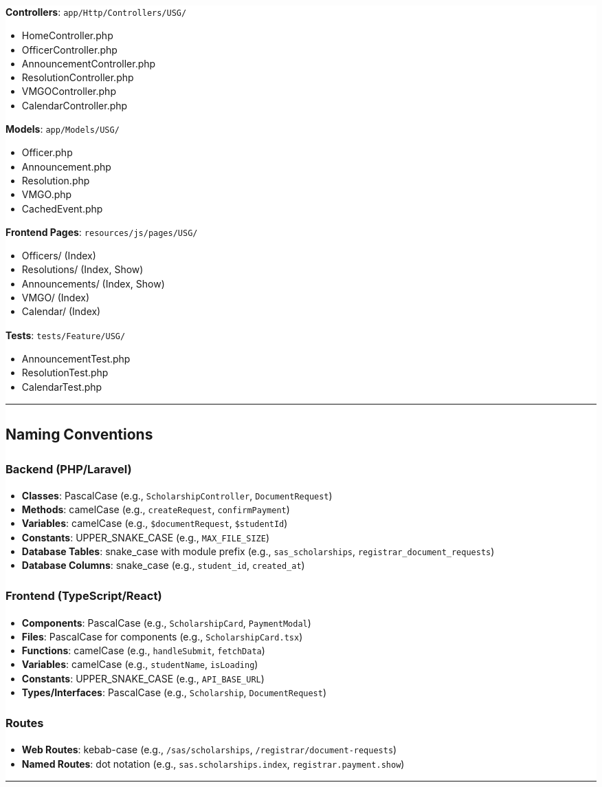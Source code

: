 **Controllers**: `app/Http/Controllers/USG/`
- HomeController.php
- OfficerController.php
- AnnouncementController.php
- ResolutionController.php
- VMGOController.php
- CalendarController.php

**Models**: `app/Models/USG/`
- Officer.php
- Announcement.php
- Resolution.php
- VMGO.php
- CachedEvent.php

**Frontend Pages**: `resources/js/pages/USG/`
- Officers/ (Index)
- Resolutions/ (Index, Show)
- Announcements/ (Index, Show)
- VMGO/ (Index)
- Calendar/ (Index)

**Tests**: `tests/Feature/USG/`
- AnnouncementTest.php
- ResolutionTest.php
- CalendarTest.php

---

## Naming Conventions

### Backend (PHP/Laravel)

- **Classes**: PascalCase (e.g., `ScholarshipController`, `DocumentRequest`)
- **Methods**: camelCase (e.g., `createRequest`, `confirmPayment`)
- **Variables**: camelCase (e.g., `$documentRequest`, `$studentId`)
- **Constants**: UPPER_SNAKE_CASE (e.g., `MAX_FILE_SIZE`)
- **Database Tables**: snake_case with module prefix (e.g., `sas_scholarships`, `registrar_document_requests`)
- **Database Columns**: snake_case (e.g., `student_id`, `created_at`)

### Frontend (TypeScript/React)

- **Components**: PascalCase (e.g., `ScholarshipCard`, `PaymentModal`)
- **Files**: PascalCase for components (e.g., `ScholarshipCard.tsx`)
- **Functions**: camelCase (e.g., `handleSubmit`, `fetchData`)
- **Variables**: camelCase (e.g., `studentName`, `isLoading`)
- **Constants**: UPPER_SNAKE_CASE (e.g., `API_BASE_URL`)
- **Types/Interfaces**: PascalCase (e.g., `Scholarship`, `DocumentRequest`)

### Routes

- **Web Routes**: kebab-case (e.g., `/sas/scholarships`, `/registrar/document-requests`)
- **Named Routes**: dot notation (e.g., `sas.scholarships.index`, `registrar.payment.show`)

---